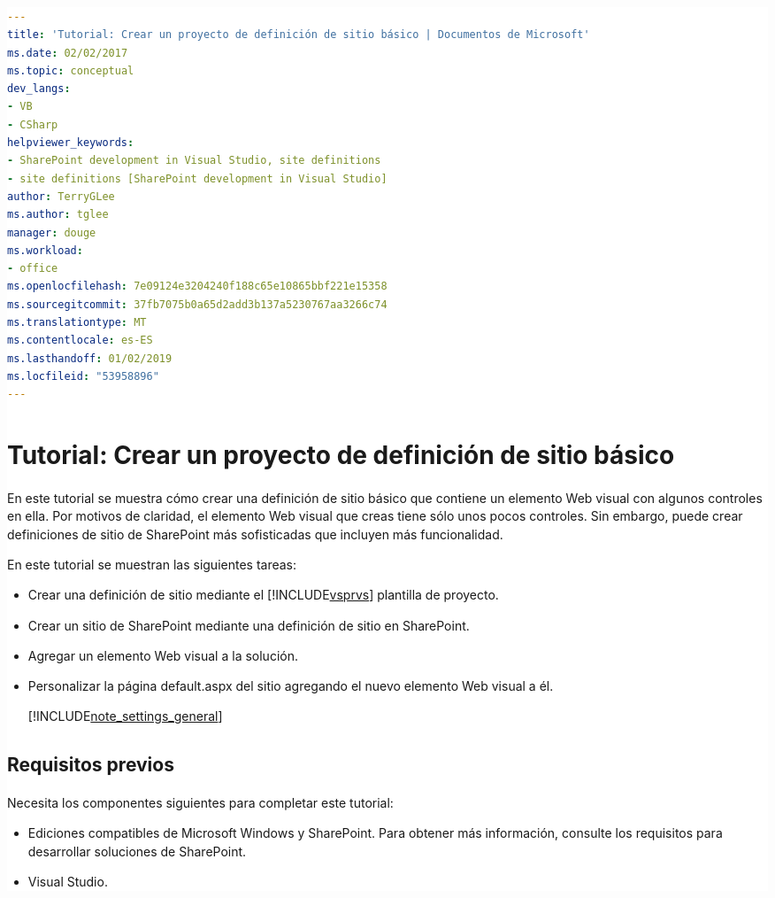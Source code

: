 ```yaml
---
title: 'Tutorial: Crear un proyecto de definición de sitio básico | Documentos de Microsoft'
ms.date: 02/02/2017
ms.topic: conceptual
dev_langs:
- VB
- CSharp
helpviewer_keywords:
- SharePoint development in Visual Studio, site definitions
- site definitions [SharePoint development in Visual Studio]
author: TerryGLee
ms.author: tglee
manager: douge
ms.workload:
- office
ms.openlocfilehash: 7e09124e3204240f188c65e10865bbf221e15358
ms.sourcegitcommit: 37fb7075b0a65d2add3b137a5230767aa3266c74
ms.translationtype: MT
ms.contentlocale: es-ES
ms.lasthandoff: 01/02/2019
ms.locfileid: "53958896"
---
```

# <a name="walkthrough-create-a-basic-site-definition-project"></a>Tutorial: Crear un proyecto de definición de sitio básico
  En este tutorial se muestra cómo crear una definición de sitio básico que contiene un elemento Web visual con algunos controles en ella. Por motivos de claridad, el elemento Web visual que creas tiene sólo unos pocos controles. Sin embargo, puede crear definiciones de sitio de SharePoint más sofisticadas que incluyen más funcionalidad.  
  
 En este tutorial se muestran las siguientes tareas:  
  
- Crear una definición de sitio mediante el [!INCLUDE[vsprvs](../sharepoint/includes/vsprvs-md.md)] plantilla de proyecto.  
  
- Crear un sitio de SharePoint mediante una definición de sitio en SharePoint.  
  
- Agregar un elemento Web visual a la solución.  
  
- Personalizar la página default.aspx del sitio agregando el nuevo elemento Web visual a él.  
  
  [!INCLUDE[note_settings_general](../sharepoint/includes/note-settings-general-md.md)]  
  
## <a name="prerequisites"></a>Requisitos previos  
 Necesita los componentes siguientes para completar este tutorial:  
  
-   Ediciones compatibles de Microsoft Windows y SharePoint. Para obtener más información, consulte los requisitos para desarrollar soluciones de SharePoint.  
  
-   Visual Studio.  
  